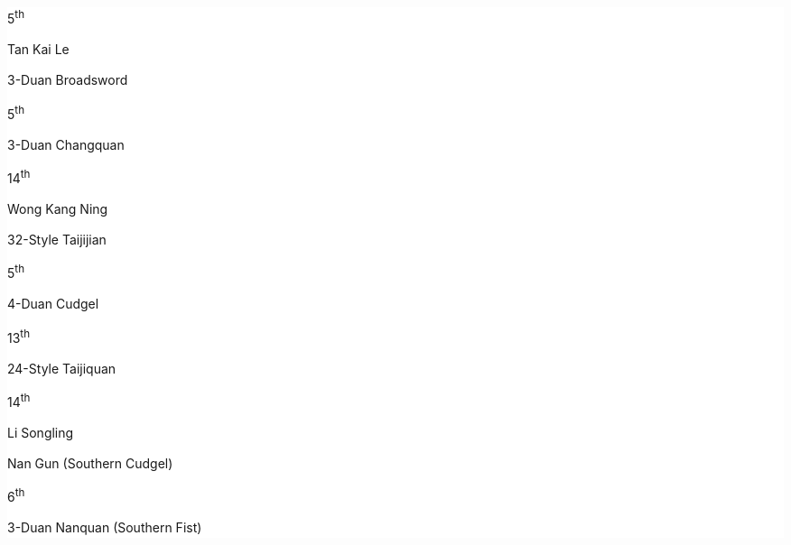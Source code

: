 <p>5<sup>th</sup></p>
</td>
</tr>
<tr>
<td style="text-align: center;" rowspan="2" width="104">
<p>Tan Kai Le</p>
</td>
<td style="text-align: center;" width="208">
<p>3-Duan Broadsword</p>
</td>
<td style="text-align: center;" width="43">
<p>5<sup>th</sup></p>
</td>
</tr>
<tr>
<td style="text-align: center;" width="208">
<p>3-Duan Changquan</p>
</td>
<td style="text-align: center;" width="43">
<p>14<sup>th</sup></p>
</td>
</tr>
<tr>
<td style="text-align: center;" rowspan="3" width="104">
<p>Wong Kang Ning</p>
</td>
<td style="text-align: center;" width="208">
<p>32-Style Taijijian</p>
</td>
<td style="text-align: center;" width="43">
<p>5<sup>th</sup></p>
</td>
</tr>
<tr>
<td style="text-align: center;" width="208">
<p>4-Duan Cudgel</p>
</td>
<td style="text-align: center;" width="43">
<p>13<sup>th</sup></p>
</td>
</tr>
<tr>
<td style="text-align: center;" width="208">
<p>24-Style Taijiquan</p>
</td>
<td style="text-align: center;" width="43">
<p>14<sup>th</sup></p>
</td>
</tr>
<tr>
<td style="text-align: center;" rowspan="2" width="104">
<p>Li Songling</p>
</td>
<td style="text-align: center;" width="208">
<p>Nan Gun (Southern Cudgel)</p>
</td>
<td style="text-align: center;" width="43">
<p>6<sup>th</sup></p>
</td>
</tr>
<tr>
<td style="text-align: center;" width="208">
<p>3-Duan Nanquan (Southern Fist)</p>
</td>